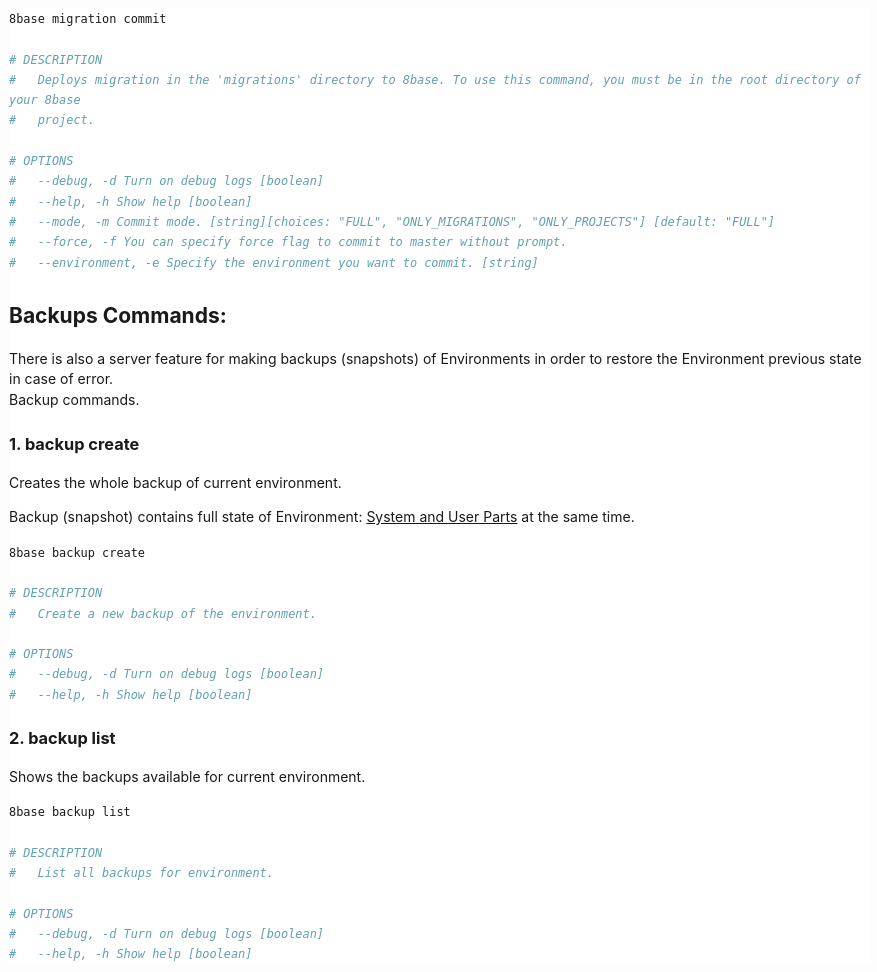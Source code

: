 ```sh
8base migration commit

# DESCRIPTION
#   Deploys migration in the 'migrations' directory to 8base. To use this command, you must be in the root directory of your 8base
#   project.

# OPTIONS
#   --debug, -d Turn on debug logs [boolean]
#   --help, -h Show help [boolean]
#   --mode, -m Commit mode. [string][choices: "FULL", "ONLY_MIGRATIONS", "ONLY_PROJECTS"] [default: "FULL"]
#   --force, -f You can specify force flag to commit to master without prompt.
#   --environment, -e Specify the environment you want to commit. [string]
```

## Backups Commands:

There is also a server feature for making backups (snapshots) of Environments in order to restore the Environment previous state in case of error.    
Backup commands.

### 1. backup create

Creates the whole backup of current environment.

Backup (snapshot) contains full state of Environment: [System and User Parts](../8base-console/getting-started/getting-started.md) at the same time. 

```sh
8base backup create

# DESCRIPTION
#   Create a new backup of the environment.

# OPTIONS
#   --debug, -d Turn on debug logs [boolean]
#   --help, -h Show help [boolean]
```

### 2. backup list

Shows the backups available for current environment.
```sh
8base backup list

# DESCRIPTION
#   List all backups for environment.

# OPTIONS
#   --debug, -d Turn on debug logs [boolean]
#   --help, -h Show help [boolean]
```
